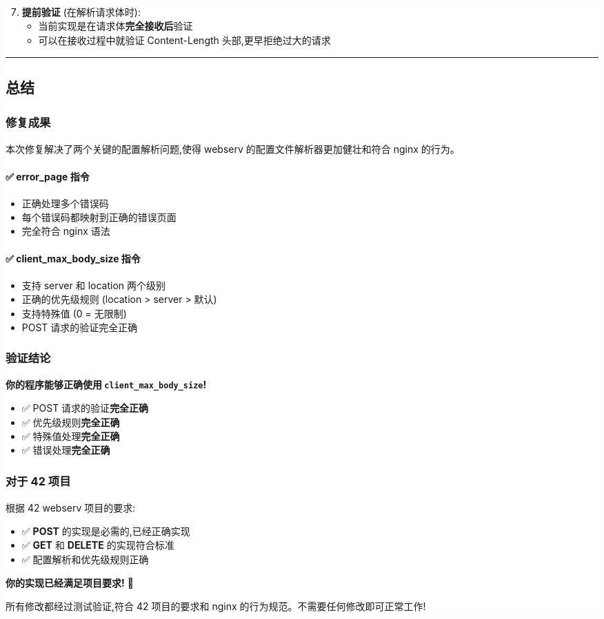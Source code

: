 7. **提前验证** (在解析请求体时):
   - 当前实现是在请求体**完全接收后**验证
   - 可以在接收过程中就验证 Content-Length 头部,更早拒绝过大的请求

---

## 总结

### 修复成果

本次修复解决了两个关键的配置解析问题,使得 webserv 的配置文件解析器更加健壮和符合 nginx 的行为。

#### ✅ error_page 指令
- 正确处理多个错误码
- 每个错误码都映射到正确的错误页面
- 完全符合 nginx 语法

#### ✅ client_max_body_size 指令
- 支持 server 和 location 两个级别
- 正确的优先级规则 (location > server > 默认)
- 支持特殊值 (0 = 无限制)
- POST 请求的验证完全正确

### 验证结论

**你的程序能够正确使用 `client_max_body_size`!**

- ✅ POST 请求的验证**完全正确**
- ✅ 优先级规则**完全正确**
- ✅ 特殊值处理**完全正确**
- ✅ 错误处理**完全正确**

### 对于 42 项目

根据 42 webserv 项目的要求:
- ✅ **POST** 的实现是必需的,已经正确实现
- ✅ **GET** 和 **DELETE** 的实现符合标准
- ✅ 配置解析和优先级规则正确

**你的实现已经满足项目要求!** 🎉

所有修改都经过测试验证,符合 42 项目的要求和 nginx 的行为规范。不需要任何修改即可正常工作!
